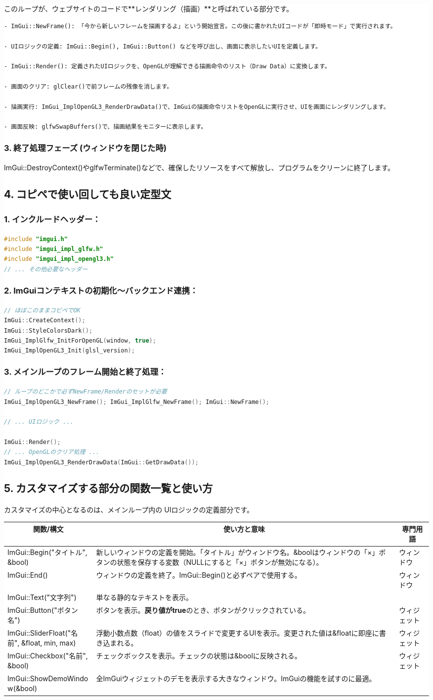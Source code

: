 このループが、ウェブサイトのコードで**レンダリング（描画）**と呼ばれている部分です。

    - ImGui::NewFrame(): 「今から新しいフレームを描画するよ」という開始宣言。この後に書かれたUIコードが「即時モード」で実行されます。

    - UIロジックの定義: ImGui::Begin(), ImGui::Button() などを呼び出し、画面に表示したいUIを定義します。

    - ImGui::Render(): 定義されたUIロジックを、OpenGLが理解できる描画命令のリスト（Draw Data）に変換します。

    - 画面のクリア: glClear()で前フレームの残像を消します。

    - 描画実行: ImGui_ImplOpenGL3_RenderDrawData()で、ImGuiの描画命令リストをOpenGLに実行させ、UIを画面にレンダリングします。

    - 画面反映: glfwSwapBuffers()で、描画結果をモニターに表示します。

### 3. 終了処理フェーズ (ウィンドウを閉じた時)

ImGui::DestroyContext()やglfwTerminate()などで、確保したリソースをすべて解放し、プログラムをクリーンに終了します。

## 4. コピペで使い回しても良い定型文
### 1. インクルードヘッダー：
```CPP
#include "imgui.h"
#include "imgui_impl_glfw.h"
#include "imgui_impl_opengl3.h"
// ... その他必要なヘッダー
```

### 2. ImGuiコンテキストの初期化～バックエンド連携：
```cpp
// ほぼこのままコピペでOK
ImGui::CreateContext();
ImGui::StyleColorsDark();
ImGui_ImplGlfw_InitForOpenGL(window, true);
ImGui_ImplOpenGL3_Init(glsl_version);
```

### 3. メインループのフレーム開始と終了処理：
```cpp
// ループのどこかで必ずNewFrame/Renderのセットが必要
ImGui_ImplOpenGL3_NewFrame(); ImGui_ImplGlfw_NewFrame(); ImGui::NewFrame();

// ... UIロジック ...

ImGui::Render();
// ... OpenGLのクリア処理 ...
ImGui_ImplOpenGL3_RenderDrawData(ImGui::GetDrawData());
```

## 5. カスタマイズする部分の関数一覧と使い方
カスタマイズの中心となるのは、メインループ内の UIロジックの定義部分です。

| 関数/構文 | 使い方と意味 | 専門用語 |
|-----------|--------------|----------|
| ImGui::Begin("タイトル", &bool) | 新しいウィンドウの定義を開始。「タイトル」がウィンドウ名。&boolはウィンドウの「×」ボタンの状態を保存する変数（NULLにすると「×」ボタンが無効になる）。 | ウィンドウ |
| ImGui::End() | ウィンドウの定義を終了。ImGui::Begin()と必ずペアで使用する。 | ウィンドウ |
| ImGui::Text("文字列") | 単なる静的なテキストを表示。 | |
| ImGui::Button("ボタン名") | ボタンを表示。**戻り値がtrue**のとき、ボタンがクリックされている。 | ウィジェット |
| ImGui::SliderFloat("名前", &float, min, max) | 浮動小数点数（float）の値をスライドで変更するUIを表示。変更された値は&floatに即座に書き込まれる。 | ウィジェット |
| ImGui::Checkbox("名前", &bool) | チェックボックスを表示。チェックの状態は&boolに反映される。 | ウィジェット |
| ImGui::ShowDemoWindow(&bool) | 全ImGuiウィジェットのデモを表示する大きなウィンドウ。ImGuiの機能を試すのに最適。 | |
